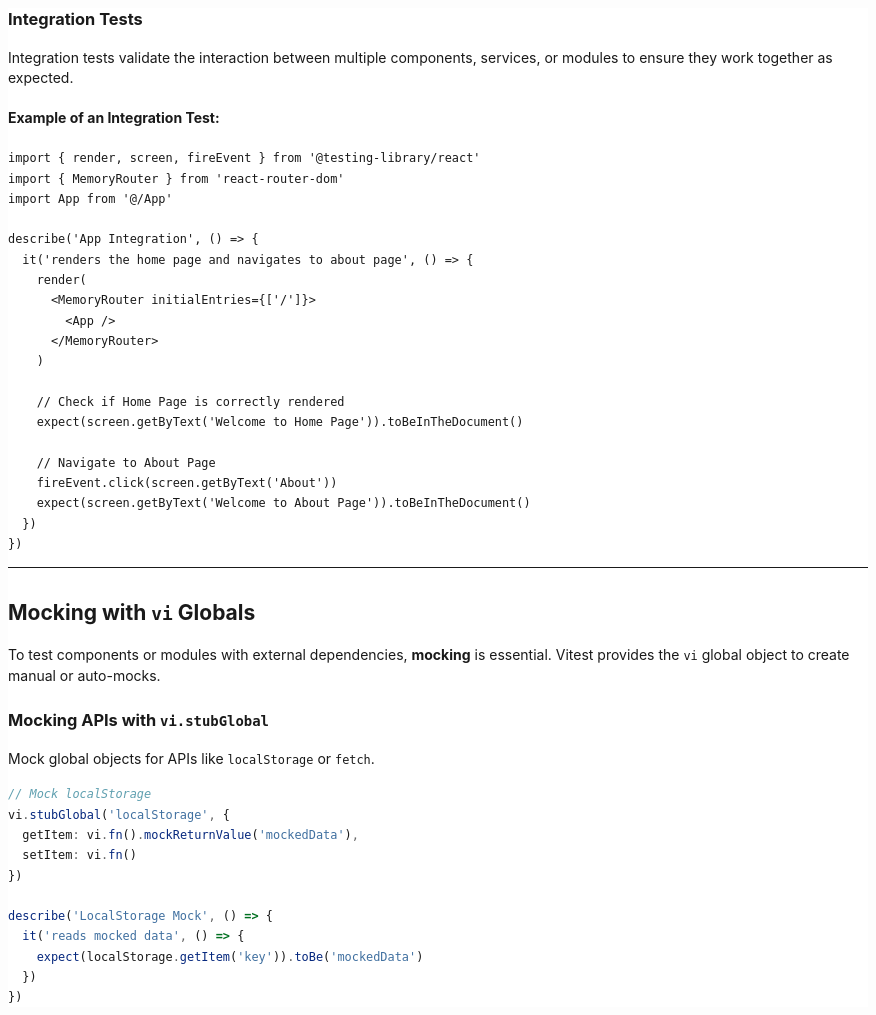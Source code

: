 ### **Integration Tests**

Integration tests validate the interaction between multiple components, services, or modules to ensure they work
together as expected.

#### Example of an Integration Test:

```tsx
import { render, screen, fireEvent } from '@testing-library/react'
import { MemoryRouter } from 'react-router-dom'
import App from '@/App'

describe('App Integration', () => {
  it('renders the home page and navigates to about page', () => {
    render(
      <MemoryRouter initialEntries={['/']}>
        <App />
      </MemoryRouter>
    )

    // Check if Home Page is correctly rendered
    expect(screen.getByText('Welcome to Home Page')).toBeInTheDocument()

    // Navigate to About Page
    fireEvent.click(screen.getByText('About'))
    expect(screen.getByText('Welcome to About Page')).toBeInTheDocument()
  })
})
```

---

## Mocking with `vi` Globals

To test components or modules with external dependencies, **mocking** is essential. Vitest provides the `vi` global
object to create manual or auto-mocks.

### **Mocking APIs with `vi.stubGlobal`**

Mock global objects for APIs like `localStorage` or `fetch`.

```typescript
// Mock localStorage
vi.stubGlobal('localStorage', {
  getItem: vi.fn().mockReturnValue('mockedData'),
  setItem: vi.fn()
})

describe('LocalStorage Mock', () => {
  it('reads mocked data', () => {
    expect(localStorage.getItem('key')).toBe('mockedData')
  })
})
```
